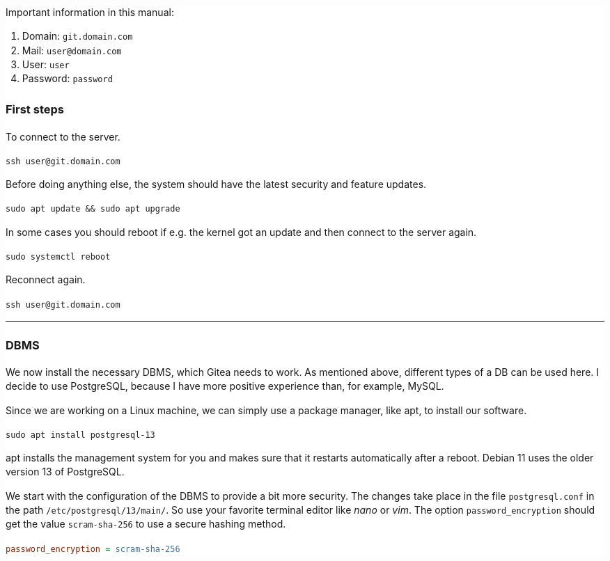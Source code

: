 Important information in this manual:

1. Domain: `git.domain.com`
2. Mail: `user@domain.com`
3. User: `user`
4. Password: `password`

### First steps

To connect to the server.

```shell
ssh user@git.domain.com
```

Before doing anything else, the system should have the latest security and feature updates.

```shell
sudo apt update && sudo apt upgrade
```

In some cases you should reboot if e.g. the kernel got an update and then connect to the server again.

```shell
sudo systemctl reboot
```

Reconnect again.

```shell
ssh user@git.domain.com
```

----

### DBMS

We now install the necessary DBMS, which Gitea needs to work.
As mentioned above, different types of a DB can be used here.
I decide to use PostgreSQL, because I have more positive experience than, for example, MySQL.

Since we are working on a Linux machine, we can simply use a package manager, like apt, to install our software.

```shell
sudo apt install postgresql-13
```

apt installs the management system for you and makes sure that it restarts automatically after a reboot.
Debian 11 uses the older version 13 of PostgreSQL.

We start with the configuration of the DBMS to provide a bit more security.
The changes take place in the file `postgresql.conf` in the path `/etc/postgresql/13/main/`.
So use your favorite terminal editor like _nano_ or _vim_.
The option `password_encryption` should get the value `scram-sha-256` to use a secure hashing method.

```ini
password_encryption = scram-sha-256
```
